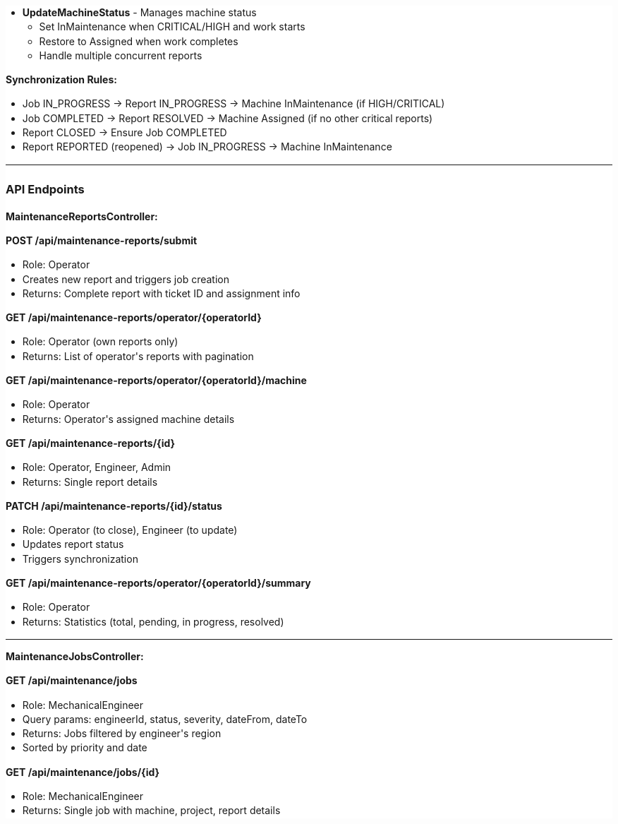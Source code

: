 - **UpdateMachineStatus** - Manages machine status
  - Set InMaintenance when CRITICAL/HIGH and work starts
  - Restore to Assigned when work completes
  - Handle multiple concurrent reports

**Synchronization Rules:**
- Job IN_PROGRESS → Report IN_PROGRESS → Machine InMaintenance (if HIGH/CRITICAL)
- Job COMPLETED → Report RESOLVED → Machine Assigned (if no other critical reports)
- Report CLOSED → Ensure Job COMPLETED
- Report REPORTED (reopened) → Job IN_PROGRESS → Machine InMaintenance

---

### API Endpoints

**MaintenanceReportsController:**

**POST /api/maintenance-reports/submit**
- Role: Operator
- Creates new report and triggers job creation
- Returns: Complete report with ticket ID and assignment info

**GET /api/maintenance-reports/operator/{operatorId}**
- Role: Operator (own reports only)
- Returns: List of operator's reports with pagination

**GET /api/maintenance-reports/operator/{operatorId}/machine**
- Role: Operator
- Returns: Operator's assigned machine details

**GET /api/maintenance-reports/{id}**
- Role: Operator, Engineer, Admin
- Returns: Single report details

**PATCH /api/maintenance-reports/{id}/status**
- Role: Operator (to close), Engineer (to update)
- Updates report status
- Triggers synchronization

**GET /api/maintenance-reports/operator/{operatorId}/summary**
- Role: Operator
- Returns: Statistics (total, pending, in progress, resolved)

---

**MaintenanceJobsController:**

**GET /api/maintenance/jobs**
- Role: MechanicalEngineer
- Query params: engineerId, status, severity, dateFrom, dateTo
- Returns: Jobs filtered by engineer's region
- Sorted by priority and date

**GET /api/maintenance/jobs/{id}**
- Role: MechanicalEngineer
- Returns: Single job with machine, project, report details
